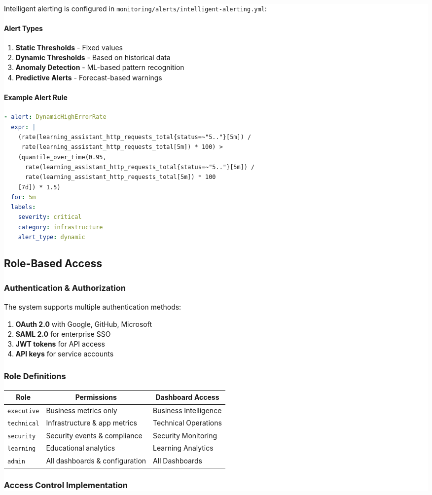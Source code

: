 Intelligent alerting is configured in `monitoring/alerts/intelligent-alerting.yml`:

#### Alert Types

1. **Static Thresholds** - Fixed values
2. **Dynamic Thresholds** - Based on historical data
3. **Anomaly Detection** - ML-based pattern recognition
4. **Predictive Alerts** - Forecast-based warnings

#### Example Alert Rule

```yaml
- alert: DynamicHighErrorRate
  expr: |
    (rate(learning_assistant_http_requests_total{status=~"5.."}[5m]) / 
     rate(learning_assistant_http_requests_total[5m]) * 100) > 
    (quantile_over_time(0.95, 
      rate(learning_assistant_http_requests_total{status=~"5.."}[5m]) / 
      rate(learning_assistant_http_requests_total[5m]) * 100
    [7d]) * 1.5)
  for: 5m
  labels:
    severity: critical
    category: infrastructure
    alert_type: dynamic
```

## Role-Based Access

### Authentication & Authorization

The system supports multiple authentication methods:

1. **OAuth 2.0** with Google, GitHub, Microsoft
2. **SAML 2.0** for enterprise SSO
3. **JWT tokens** for API access
4. **API keys** for service accounts

### Role Definitions

| Role | Permissions | Dashboard Access |
|------|-------------|------------------|
| `executive` | Business metrics only | Business Intelligence |
| `technical` | Infrastructure & app metrics | Technical Operations |
| `security` | Security events & compliance | Security Monitoring |
| `learning` | Educational analytics | Learning Analytics |
| `admin` | All dashboards & configuration | All Dashboards |

### Access Control Implementation
